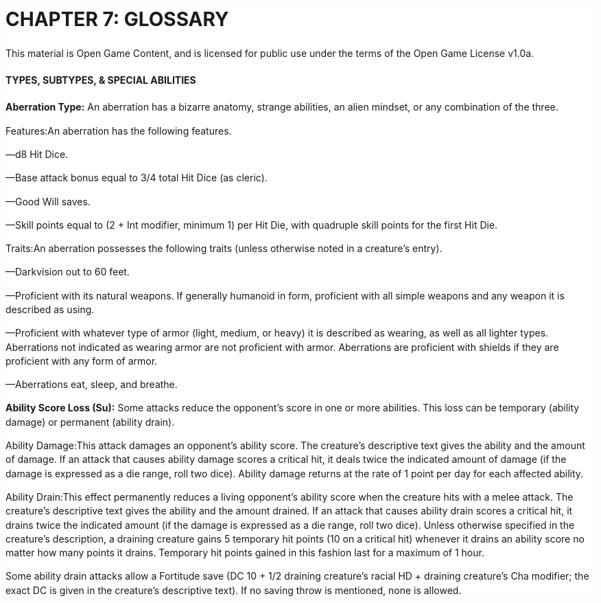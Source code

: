 # CHAPTER 7: GLOSSARY

This material is Open Game Content, and is licensed for public use under the terms of the Open Game License v1.0a.

#### TYPES, SUBTYPES, & SPECIAL ABILITIES





**Aberration Type:** An aberration has a bizarre anatomy, strange abilities, an alien mindset, or any combination of the three.

Features:An aberration has the following features.

—d8 Hit Dice.

—Base attack bonus equal to 3/4 total Hit Dice (as cleric).

—Good Will saves.

—Skill points equal to (2 + Int modifier, minimum 1) per Hit Die, with quadruple skill points for the first Hit Die.

Traits:An aberration possesses the following traits (unless otherwise noted in a creature’s entry).

—Darkvision out to 60 feet.

—Proficient with its natural weapons. If generally humanoid in form, proficient with all simple weapons and any weapon it is described as using.

—Proficient with whatever type of armor (light, medium, or heavy) it is described as wearing, as well as all lighter types. Aberrations not indicated as wearing armor are not proficient with armor. Aberrations are proficient with shields if they are proficient with any form of armor.

—Aberrations eat, sleep, and breathe.





**Ability Score Loss (Su):** Some attacks reduce the opponent’s score in one or more abilities. This loss can be temporary (ability damage) or permanent (ability drain).

Ability Damage:This attack damages an opponent’s ability score. The creature’s descriptive text gives the ability and the amount of damage. If an attack that causes ability damage scores a critical hit, it deals twice the indicated amount of damage (if the damage is expressed as a die range, roll two dice). Ability damage returns at the rate of 1 point per day for each affected ability.

Ability Drain:This effect permanently reduces a living opponent’s ability score when the creature hits with a melee attack. The creature’s descriptive text gives the ability and the amount drained. If an attack that causes ability drain scores a critical hit, it drains twice the indicated amount (if the damage is expressed as a die range, roll two dice). Unless otherwise specified in the creature’s description, a draining creature gains 5 temporary hit points (10 on a critical hit) whenever it drains an ability score no matter how many points it drains. Temporary hit points gained in this fashion last for a maximum of 1 hour.

Some ability drain attacks allow a Fortitude save (DC 10 + 1/2 draining creature’s racial HD + draining creature’s Cha modifier; the exact DC is given in the creature’s descriptive text). If no saving throw is mentioned, none is allowed.
